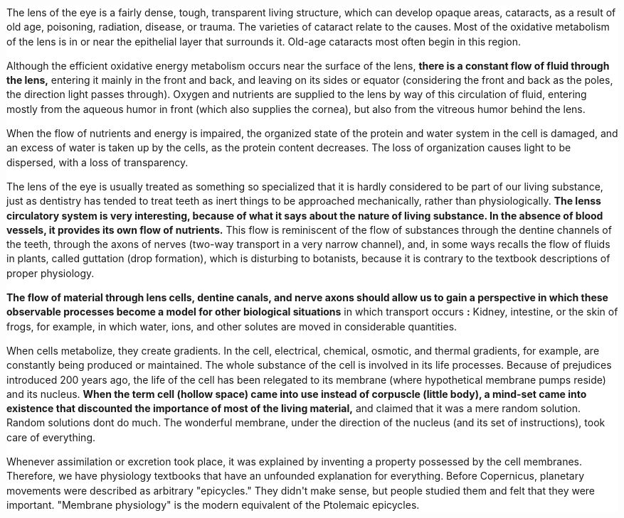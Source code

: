 The lens of the eye is a fairly dense, tough, transparent living structure,
which can develop opaque areas, cataracts, as a result of old age, poisoning,
radiation, disease, or trauma. The varieties of cataract relate to the causes.
Most of the oxidative metabolism of the lens is in or near the epithelial
layer that surrounds it. Old-age cataracts most often begin in this region.

Although the efficient oxidative energy metabolism occurs near the surface of
the lens, **there is a constant flow of fluid through the lens,** entering it
mainly in the front and back, and leaving on its sides or equator
(considering the front and back as the poles, the direction light passes
through). Oxygen and nutrients are supplied to the lens by way of this
circulation of fluid, entering mostly from the aqueous humor in front (which
also supplies the cornea), but also from the vitreous humor behind the lens.

When the flow of nutrients and energy is impaired, the organized state of the
protein and water system in the cell is damaged, and an excess of water is
taken up by the cells, as the protein content decreases. The loss of
organization causes light to be dispersed, with a loss of transparency.

The lens of the eye is usually treated as something so specialized that it is
hardly considered to be part of our living substance, just as dentistry has
tended to treat teeth as inert things to be approached mechanically, rather
than physiologically. **The lenss circulatory system is very interesting,
because of what it says about the nature of living substance. In the absence
of blood vessels, it provides its own flow of nutrients.** This flow is
reminiscent of the flow of substances through the dentine channels of the
teeth, through the axons of nerves (two-way transport in a very narrow
channel), and, in some ways recalls the flow of fluids in plants, called
guttation (drop formation), which is disturbing to botanists, because it is
contrary to the textbook descriptions of proper physiology.

**The flow of material through lens cells, dentine canals, and nerve axons
should allow us to gain a perspective in which these observable processes
become a model for other biological situations** in which transport occurs
**:** Kidney, intestine, or the skin of frogs, for example, in which water,
ions, and other solutes are moved in considerable quantities.

When cells metabolize, they create gradients. In the cell, electrical,
chemical, osmotic, and thermal gradients, for example, are constantly being
produced or maintained. The whole substance of the cell is involved in its
life processes. Because of prejudices introduced 200 years ago, the life of
the cell has been relegated to its membrane (where hypothetical membrane
pumps reside) and its nucleus. **When the term cell (hollow space) came
into use instead of corpuscle (little body), a mind-set came into existence
that discounted the importance of most of the living material,** and claimed
that it was a mere random solution. Random solutions dont do much. The
wonderful membrane, under the direction of the nucleus (and its set of
instructions), took care of everything.

Whenever assimilation or excretion took place, it was explained by inventing a
property possessed by the cell membranes. Therefore, we have physiology
textbooks that have an unfounded explanation for everything. Before
Copernicus, planetary movements were described as arbitrary "epicycles." They
didn't make sense, but people studied them and felt that they were important.
"Membrane physiology" is the modern equivalent of the Ptolemaic epicycles.  
